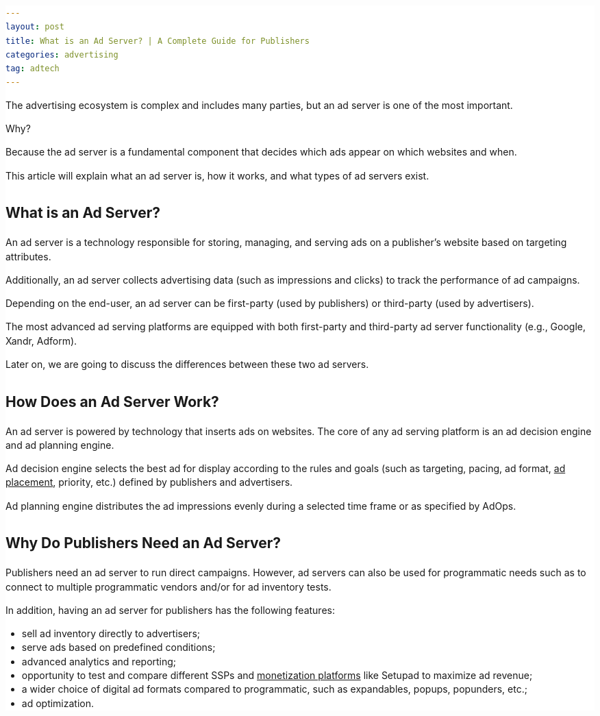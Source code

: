 ```yaml
---
layout: post
title: What is an Ad Server? | A Complete Guide for Publishers
categories: advertising
tag: adtech
---
```


The advertising ecosystem is complex and includes many parties, but an ad server is one of the most important. 

Why? 

Because the ad server is a fundamental component that decides which ads appear on which websites and when. 

This article will explain what an ad server is, how it works, and what types of ad servers exist. 

## What is an Ad Server?

An ad server is a technology responsible for storing, managing, and serving ads on a publisher’s website based on targeting attributes. 

Additionally, an ad server collects advertising data (such as impressions and clicks) to track the performance of ad campaigns. 

Depending on the end-user, an ad server can be first-party (used by publishers) or third-party (used by advertisers). 

The most advanced ad serving platforms are equipped with both first-party and third-party ad server functionality (e.g., Google, Xandr, Adform).

Later on, we are going to discuss the differences between these two ad servers.

## How Does an Ad Server Work?

An ad server is powered by technology that inserts ads on websites. The core of any ad serving platform is an ad decision engine and ad planning engine. 

Ad decision engine selects the best ad for display according to the rules and goals (such as targeting, pacing, ad format, [ad placement](https://setupad.com/blog/best-place-for-ads/), priority, etc.) defined by publishers and advertisers. 

Ad planning engine distributes the ad impressions evenly during a selected time frame or as specified by AdOps.

## Why Do Publishers Need an Ad Server? 

Publishers need an ad server to run direct campaigns. However, ad servers can also be used for programmatic needs such as to connect to multiple programmatic vendors and/or for ad inventory tests. 

In addition, having an ad server for publishers has the following features: 

- sell ad inventory directly to advertisers;
- serve ads based on predefined conditions;
- advanced analytics and reporting;
- opportunity to test and compare different SSPs and [monetization platforms](https://setupad.com/blog/ssp-vs-monetization-platform/) like Setupad to maximize ad revenue;
- a wider choice of digital ad formats compared to programmatic, such as expandables, popups, popunders, etc.;
- ad optimization.
